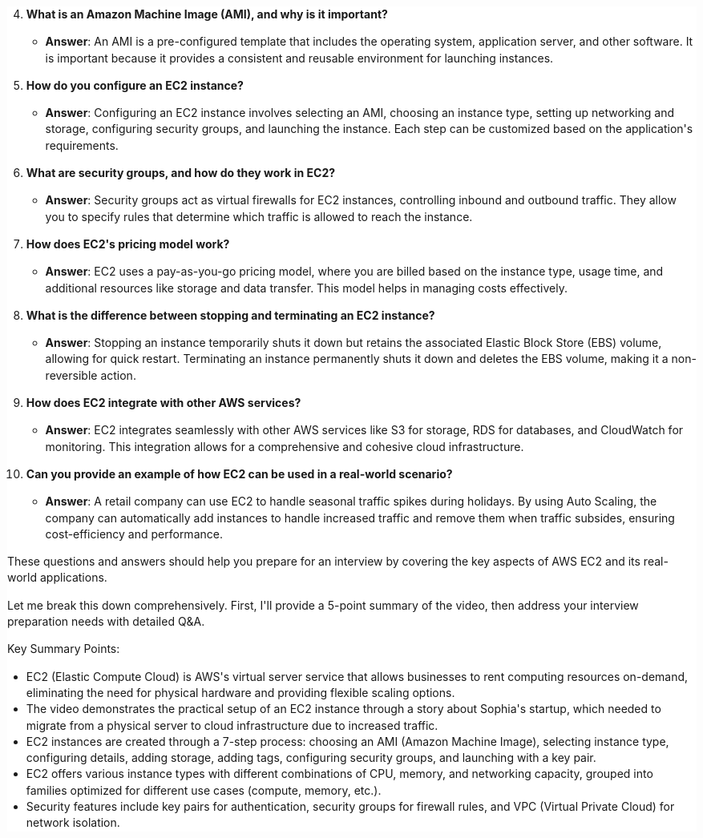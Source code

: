 4. **What is an Amazon Machine Image (AMI), and why is it important?**
   - **Answer**: An AMI is a pre-configured template that includes the operating system, application server, and other software. It is important because it provides a consistent and reusable environment for launching instances.

5. **How do you configure an EC2 instance?**
   - **Answer**: Configuring an EC2 instance involves selecting an AMI, choosing an instance type, setting up networking and storage, configuring security groups, and launching the instance. Each step can be customized based on the application's requirements.

6. **What are security groups, and how do they work in EC2?**
   - **Answer**: Security groups act as virtual firewalls for EC2 instances, controlling inbound and outbound traffic. They allow you to specify rules that determine which traffic is allowed to reach the instance.

7. **How does EC2's pricing model work?**
   - **Answer**: EC2 uses a pay-as-you-go pricing model, where you are billed based on the instance type, usage time, and additional resources like storage and data transfer. This model helps in managing costs effectively.

8. **What is the difference between stopping and terminating an EC2 instance?**
   - **Answer**: Stopping an instance temporarily shuts it down but retains the associated Elastic Block Store (EBS) volume, allowing for quick restart. Terminating an instance permanently shuts it down and deletes the EBS volume, making it a non-reversible action.

9. **How does EC2 integrate with other AWS services?**
   - **Answer**: EC2 integrates seamlessly with other AWS services like S3 for storage, RDS for databases, and CloudWatch for monitoring. This integration allows for a comprehensive and cohesive cloud infrastructure.

10. **Can you provide an example of how EC2 can be used in a real-world scenario?**
    - **Answer**: A retail company can use EC2 to handle seasonal traffic spikes during holidays. By using Auto Scaling, the company can automatically add instances to handle increased traffic and remove them when traffic subsides, ensuring cost-efficiency and performance.

These questions and answers should help you prepare for an interview by covering the key aspects of AWS EC2 and its real-world applications.

Let me break this down comprehensively. First, I'll provide a 5-point summary of the video, then address your interview preparation needs with detailed Q&A.

Key Summary Points:
* EC2 (Elastic Compute Cloud) is AWS's virtual server service that allows businesses to rent computing resources on-demand, eliminating the need for physical hardware and providing flexible scaling options.
* The video demonstrates the practical setup of an EC2 instance through a story about Sophia's startup, which needed to migrate from a physical server to cloud infrastructure due to increased traffic.
* EC2 instances are created through a 7-step process: choosing an AMI (Amazon Machine Image), selecting instance type, configuring details, adding storage, adding tags, configuring security groups, and launching with a key pair.
* EC2 offers various instance types with different combinations of CPU, memory, and networking capacity, grouped into families optimized for different use cases (compute, memory, etc.).
* Security features include key pairs for authentication, security groups for firewall rules, and VPC (Virtual Private Cloud) for network isolation.
